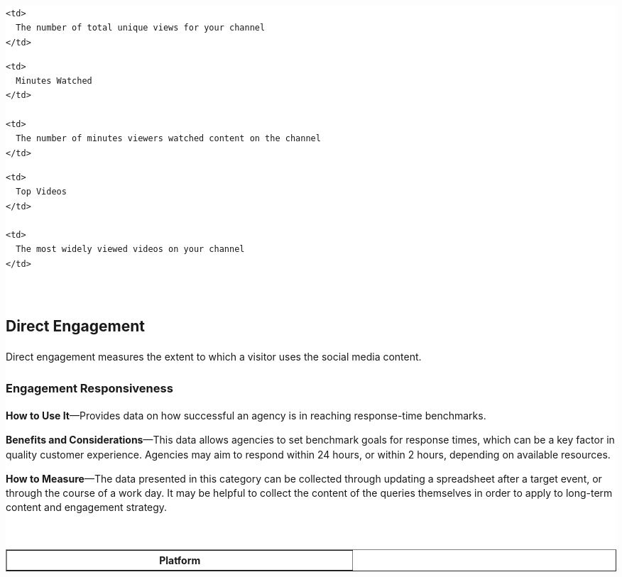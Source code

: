     <td>
      The number of total unique views for your channel
    </td>
  </tr>
  
  <tr>
    <td>
    </td>
    
    <td>
      Minutes Watched
    </td>
    
    <td>
      The number of minutes viewers watched content on the channel
    </td>
  </tr>
  
  <tr>
    <td>
    </td>
    
    <td>
      Top Videos
    </td>
    
    <td>
      The most widely viewed videos on your channel
    </td>
  </tr>
</table>

&nbsp;

## Direct Engagement

Direct engagement measures the extent to which a visitor uses the social media content.

### Engagement Responsiveness

**How to Use It**—Provides data on how successful an agency is in reaching response-time benchmarks.

**Benefits and Considerations**—This data allows agencies to set benchmark goals for response times, which can be a key factor in quality customer experience. Agencies may aim to respond within 24 hours, or within 2 hours, depending on available resources.

**How to Measure**—The data presented in this category can be collected through updating a spreadsheet after a target event, or through the course of a work day. It may be helpful to collect the content of the queries themselves in order to apply to long-term content and engagement strategy.

&nbsp;

<table border="1" cellspacing="1" cellpadding="7">
  <tr>
    <th scope="col" width="15%">
      Platform
    </th>
    